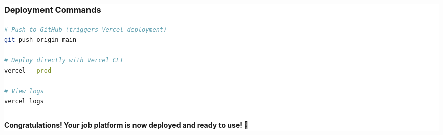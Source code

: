 ### Deployment Commands
```bash
# Push to GitHub (triggers Vercel deployment)
git push origin main

# Deploy directly with Vercel CLI
vercel --prod

# View logs
vercel logs
```

---

**Congratulations! Your job platform is now deployed and ready to use! 🎉**

